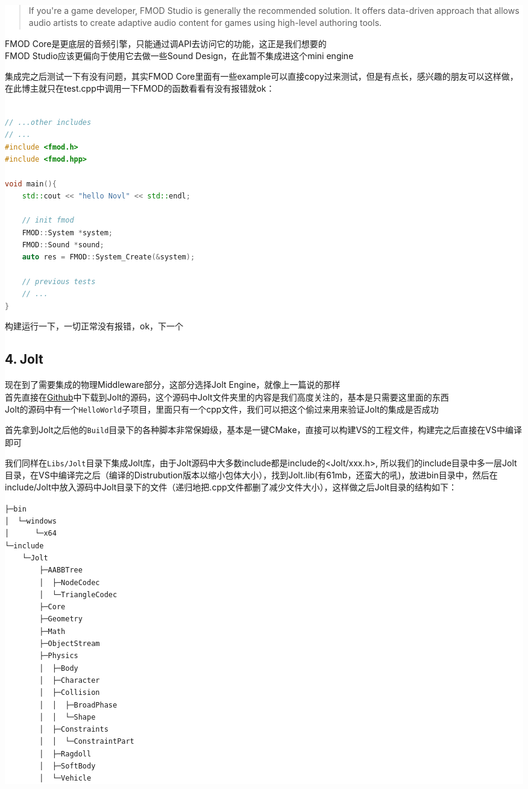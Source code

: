>If you're a game developer, FMOD Studio is generally the recommended solution. It offers data-driven approach that allows audio artists to create adaptive audio content for games using high-level authoring tools.    

FMOD Core是更底层的音频引擎，只能通过调API去访问它的功能，这正是我们想要的  
FMOD Studio应该更偏向于使用它去做一些Sound Design，在此暂不集成进这个mini engine

集成完之后测试一下有没有问题，其实FMOD Core里面有一些example可以直接copy过来测试，但是有点长，感兴趣的朋友可以这样做，在此博主就只在test.cpp中调用一下FMOD的函数看看有没有报错就ok：
```cpp

// ...other includes
// ...
#include <fmod.h>
#include <fmod.hpp>

void main(){
    std::cout << "hello Novl" << std::endl;

    // init fmod
    FMOD::System *system;
    FMOD::Sound *sound;
    auto res = FMOD::System_Create(&system);

    // previous tests
    // ...
}
```
构建运行一下，一切正常没有报错，ok，下一个

## 4. Jolt
现在到了需要集成的物理Middleware部分，这部分选择Jolt Engine，就像上一篇说的那样  
首先直接在[Github](https://github.com/jrouwe/JoltPhysics)中下载到Jolt的源码，这个源码中Jolt文件夹里的内容是我们高度关注的，基本是只需要这里面的东西  
Jolt的源码中有一个`HelloWorld`子项目，里面只有一个cpp文件，我们可以把这个偷过来用来验证Jolt的集成是否成功  

首先拿到Jolt之后他的`Build`目录下的各种脚本非常保姆级，基本是一键CMake，直接可以构建VS的工程文件，构建完之后直接在VS中编译即可  

我们同样在`Libs/Jolt`目录下集成Jolt库，由于Jolt源码中大多数include都是include的\<Jolt/xxx.h>, 所以我们的include目录中多一层Jolt目录，在VS中编译完之后（编译的Distrubution版本以缩小包体大小），找到Jolt.lib(有61mb，还蛮大的吼)，放进bin目录中，然后在include/Jolt中放入源码中Jolt目录下的文件（递归地把.cpp文件都删了减少文件大小），这样做之后Jolt目录的结构如下：
```
├─bin  
│  └─windows  
│      └─x64  
└─include  
    └─Jolt  
        ├─AABBTree  
        │  ├─NodeCodec  
        │  └─TriangleCodec  
        ├─Core  
        ├─Geometry  
        ├─Math  
        ├─ObjectStream  
        ├─Physics  
        │  ├─Body  
        │  ├─Character  
        │  ├─Collision  
        │  │  ├─BroadPhase  
        │  │  └─Shape  
        │  ├─Constraints  
        │  │  └─ConstraintPart  
        │  ├─Ragdoll  
        │  ├─SoftBody  
        │  └─Vehicle  
```